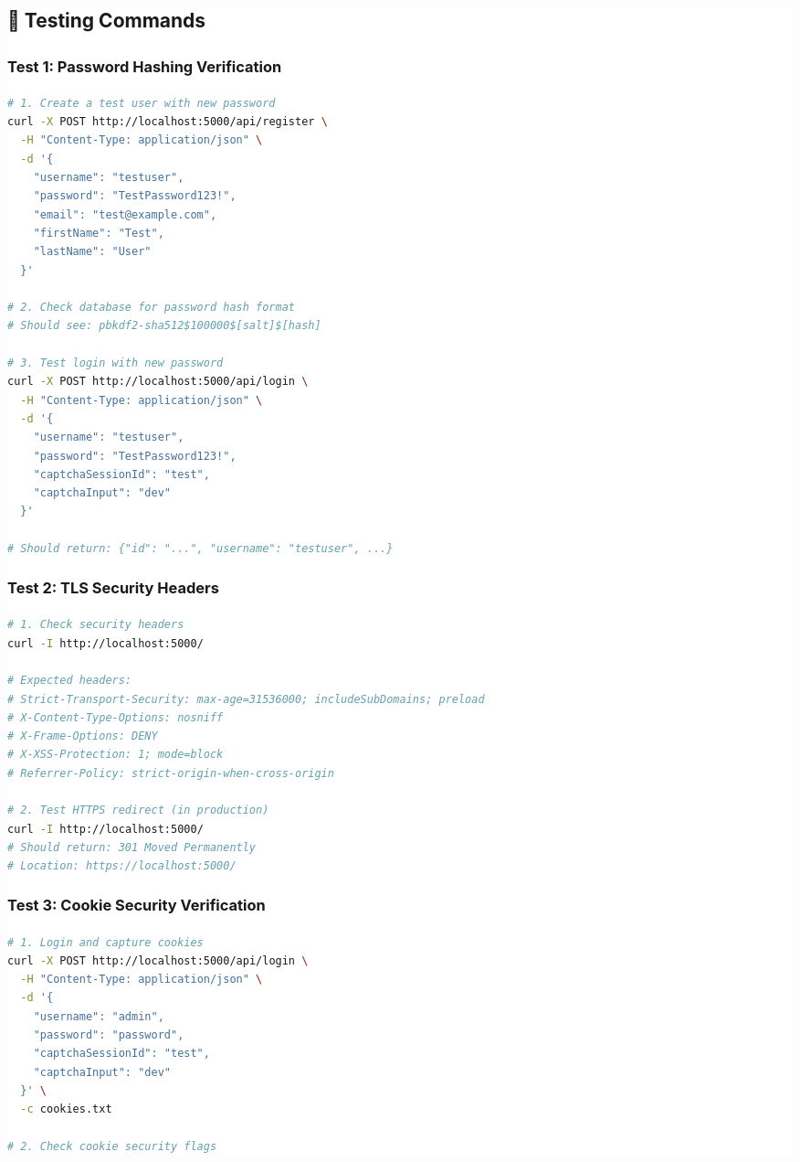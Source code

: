 ## 🧪 Testing Commands

### Test 1: Password Hashing Verification
```bash
# 1. Create a test user with new password
curl -X POST http://localhost:5000/api/register \
  -H "Content-Type: application/json" \
  -d '{
    "username": "testuser",
    "password": "TestPassword123!",
    "email": "test@example.com",
    "firstName": "Test",
    "lastName": "User"
  }'

# 2. Check database for password hash format
# Should see: pbkdf2-sha512$100000$[salt]$[hash]

# 3. Test login with new password
curl -X POST http://localhost:5000/api/login \
  -H "Content-Type: application/json" \
  -d '{
    "username": "testuser",
    "password": "TestPassword123!",
    "captchaSessionId": "test",
    "captchaInput": "dev"
  }'

# Should return: {"id": "...", "username": "testuser", ...}
```

### Test 2: TLS Security Headers
```bash
# 1. Check security headers
curl -I http://localhost:5000/

# Expected headers:
# Strict-Transport-Security: max-age=31536000; includeSubDomains; preload
# X-Content-Type-Options: nosniff
# X-Frame-Options: DENY
# X-XSS-Protection: 1; mode=block
# Referrer-Policy: strict-origin-when-cross-origin

# 2. Test HTTPS redirect (in production)
curl -I http://localhost:5000/
# Should return: 301 Moved Permanently
# Location: https://localhost:5000/
```

### Test 3: Cookie Security Verification
```bash
# 1. Login and capture cookies
curl -X POST http://localhost:5000/api/login \
  -H "Content-Type: application/json" \
  -d '{
    "username": "admin",
    "password": "password",
    "captchaSessionId": "test",
    "captchaInput": "dev"
  }' \
  -c cookies.txt

# 2. Check cookie security flags
```